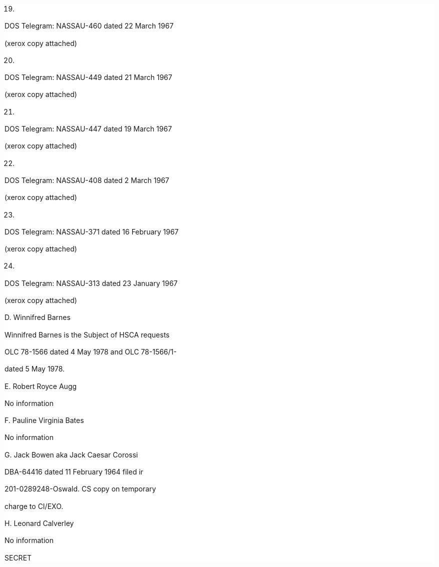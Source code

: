 19.

DOS Telegram: NASSAU-460 dated 22 March 1967

(xerox copy attached)

20.

DOS Telegram: NASSAU-449 dated 21 March 1967

(xerox copy attached)

21.

DOS Telegram: NASSAU-447 dated 19 March 1967

(xerox copy attached)

22.

DOS Telegram: NASSAU-408 dated 2 March 1967

(xerox copy attached)

23.

DOS Telegram: NASSAU-371 dated 16 February 1967

(xerox copy attached)

24.

DOS Telegram: NASSAU-313 dated 23 January 1967

(xerox copy attached)

D. Winnifred Barnes

Winnifred Barnes is the Subject of HSCA requests

OLC 78-1566 dated 4 May 1978 and OLC 78-1566/1-

dated 5 May 1978.

E. Robert Royce Augg

No information

F. Pauline Virginia Bates

No information

G. Jack Bowen aka Jack Caesar Corossi

DBA-64416 dated 11 February 1964 filed ir

201-0289248-Oswald. CS copy on temporary

charge to CI/EXO.

H. Leonard Calverley

No information

SECRET
